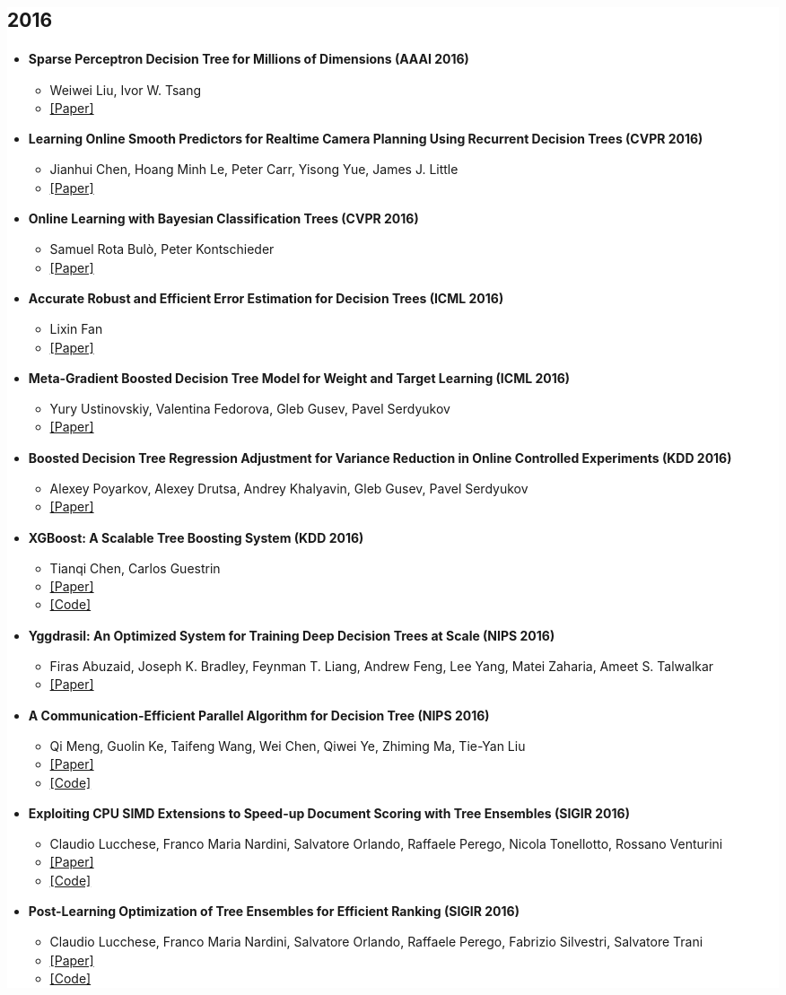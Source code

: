 ## 2016
- **Sparse Perceptron Decision Tree for Millions of Dimensions (AAAI 2016)**
  - Weiwei Liu, Ivor W. Tsang
  - [[Paper]](https://aaai.org/ocs/index.php/AAAI/AAAI16/paper/view/12111)

- **Learning Online Smooth Predictors for Realtime Camera Planning Using Recurrent Decision Trees (CVPR 2016)**
  - Jianhui Chen, Hoang Minh Le, Peter Carr, Yisong Yue, James J. Little
  - [[Paper]](http://hoangle.info/papers/cvpr2016_online_smooth_long.pdf)

- **Online Learning with Bayesian Classification Trees (CVPR 2016)**
  - Samuel Rota Bulò, Peter Kontschieder
  - [[Paper]](http://www.dsi.unive.it/~srotabul/files/publications/CVPR2016.pdf)

- **Accurate Robust and Efficient Error Estimation for Decision Trees (ICML 2016)**
  - Lixin Fan
  - [[Paper]](http://proceedings.mlr.press/v48/fan16.pdf)

- **Meta-Gradient Boosted Decision Tree Model for Weight and Target Learning (ICML 2016)**
  - Yury Ustinovskiy, Valentina Fedorova, Gleb Gusev, Pavel Serdyukov
  - [[Paper]](http://proceedings.mlr.press/v48/ustinovskiy16.html)

- **Boosted Decision Tree Regression Adjustment for Variance Reduction in Online Controlled Experiments (KDD 2016)**
  - Alexey Poyarkov, Alexey Drutsa, Andrey Khalyavin, Gleb Gusev, Pavel Serdyukov
  - [[Paper]](https://www.kdd.org/kdd2016/papers/files/adf0653-poyarkovA.pdf)
  
- **XGBoost: A Scalable Tree Boosting System (KDD 2016)**
  - Tianqi Chen, Carlos Guestrin
  - [[Paper]](https://www.kdd.org/kdd2016/papers/files/rfp0697-chenAemb.pdf)
  - [[Code]](https://xgboost.readthedocs.io/en/latest/)

- **Yggdrasil: An Optimized System for Training Deep Decision Trees at Scale (NIPS 2016)**
  - Firas Abuzaid, Joseph K. Bradley, Feynman T. Liang, Andrew Feng, Lee Yang, Matei Zaharia, Ameet S. Talwalkar
  - [[Paper]](https://papers.nips.cc/paper/6366-yggdrasil-an-optimized-system-for-training-deep-decision-trees-at-scale)

- **A Communication-Efficient Parallel Algorithm for Decision Tree (NIPS 2016)**
  - Qi Meng, Guolin Ke, Taifeng Wang, Wei Chen, Qiwei Ye, Zhiming Ma, Tie-Yan Liu
  - [[Paper]](https://arxiv.org/abs/1611.01276)
  - [[Code]](https://github.com/microsoft/LightGBM/blob/master/docs/Features.rst)

- **Exploiting CPU SIMD Extensions to Speed-up Document Scoring with Tree Ensembles (SIGIR 2016)**
  - Claudio Lucchese, Franco Maria Nardini, Salvatore Orlando, Raffaele Perego, Nicola Tonellotto, Rossano Venturini
  - [[Paper]](http://pages.di.unipi.it/rossano/wp-content/uploads/sites/7/2016/07/SIGIR16a.pdf)
  - [[Code]](https://github.com/hpclab/vectorized-quickscorer)

- **Post-Learning Optimization of Tree Ensembles for Efficient Ranking (SIGIR 2016)**
  - Claudio Lucchese, Franco Maria Nardini, Salvatore Orlando, Raffaele Perego, Fabrizio Silvestri, Salvatore Trani
  - [[Paper]](https://www.researchgate.net/publication/305081572_Post-Learning_Optimization_of_Tree_Ensembles_for_Efficient_Ranking)
  - [[Code]](https://github.com/hpclab/quickrank)
